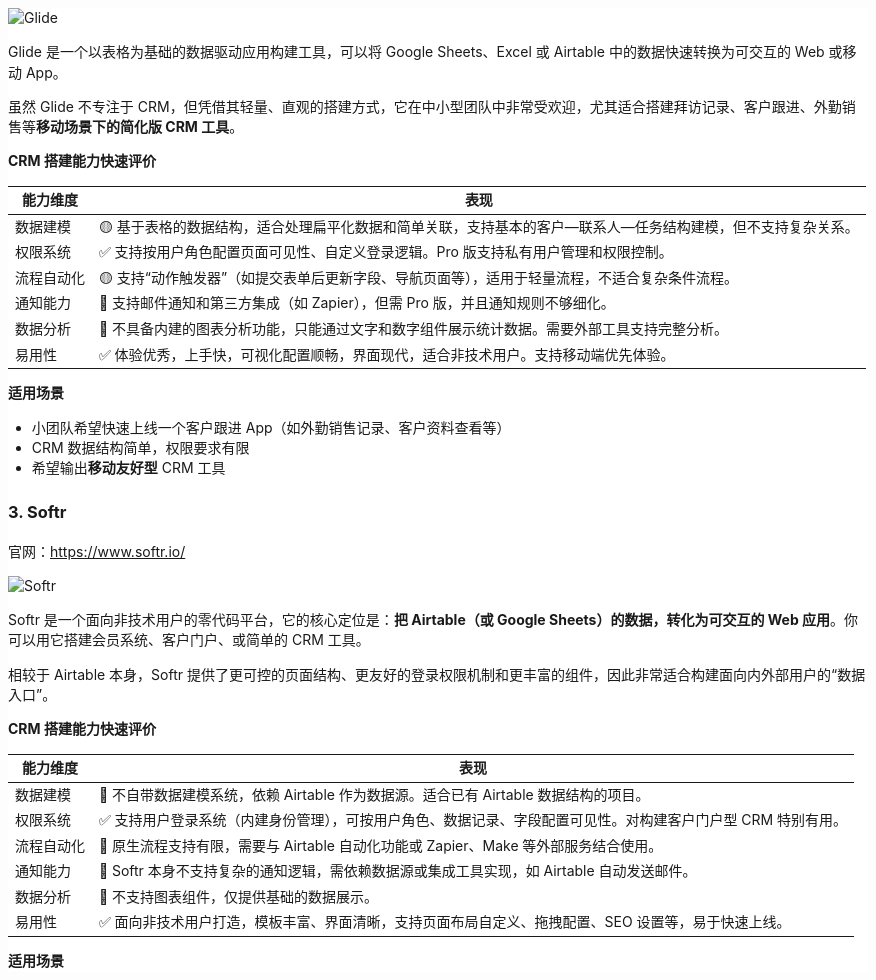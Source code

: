 ![Glide](https://static-docs.nocobase.com/8-g0eyal.png)

Glide 是一个以表格为基础的数据驱动应用构建工具，可以将 Google Sheets、Excel 或 Airtable 中的数据快速转换为可交互的 Web 或移动 App。

虽然 Glide 不专注于 CRM，但凭借其轻量、直观的搭建方式，它在中小型团队中非常受欢迎，尤其适合搭建拜访记录、客户跟进、外勤销售等**移动场景下的简化版 CRM 工具**。

**CRM 搭建能力快速评价**


| 能力维度   | 表现                                                                                                          |
| ---------- | ------------------------------------------------------------------------------------------------------------- |
| 数据建模   | 🟡 基于表格的数据结构，适合处理扁平化数据和简单关联，支持基本的客户—联系人—任务结构建模，但不支持复杂关系。 |
| 权限系统   | ✅ 支持按用户角色配置页面可见性、自定义登录逻辑。Pro 版支持私有用户管理和权限控制。                           |
| 流程自动化 | 🟡 支持“动作触发器”（如提交表单后更新字段、导航页面等），适用于轻量流程，不适合复杂条件流程。               |
| 通知能力   | 🔺 支持邮件通知和第三方集成（如 Zapier），但需 Pro 版，并且通知规则不够细化。                                 |
| 数据分析   | 🔺 不具备内建的图表分析功能，只能通过文字和数字组件展示统计数据。需要外部工具支持完整分析。                   |
| 易用性     | ✅ 体验优秀，上手快，可视化配置顺畅，界面现代，适合非技术用户。支持移动端优先体验。                           |

**适用场景**

* 小团队希望快速上线一个客户跟进 App（如外勤销售记录、客户资料查看等）
* CRM 数据结构简单，权限要求有限
* 希望输出**移动友好型** CRM 工具

### 3. Softr

官网：https://www.softr.io/

![Softr](https://static-docs.nocobase.com/9-z931i3.png)

Softr 是一个面向非技术用户的零代码平台，它的核心定位是：**把 Airtable（或 Google Sheets）的数据，转化为可交互的 Web 应用**。你可以用它搭建会员系统、客户门户、或简单的 CRM 工具。

相较于 Airtable 本身，Softr 提供了更可控的页面结构、更友好的登录权限机制和更丰富的组件，因此非常适合构建面向内外部用户的“数据入口”。

**CRM 搭建能力快速评价**


| 能力维度   | 表现                                                                                                         |
| ---------- | ------------------------------------------------------------------------------------------------------------ |
| 数据建模   | 🔺 不自带数据建模系统，依赖 Airtable 作为数据源。适合已有 Airtable 数据结构的项目。                          |
| 权限系统   | ✅ 支持用户登录系统（内建身份管理），可按用户角色、数据记录、字段配置可见性。对构建客户门户型 CRM 特别有用。 |
| 流程自动化 | 🔺 原生流程支持有限，需要与 Airtable 自动化功能或 Zapier、Make 等外部服务结合使用。                          |
| 通知能力   | 🔺 Softr 本身不支持复杂的通知逻辑，需依赖数据源或集成工具实现，如 Airtable 自动发送邮件。                    |
| 数据分析   | 🔺 不支持图表组件，仅提供基础的数据展示。                                                                    |
| 易用性     | ✅ 面向非技术用户打造，模板丰富、界面清晰，支持页面布局自定义、拖拽配置、SEO 设置等，易于快速上线。          |

**适用场景**
